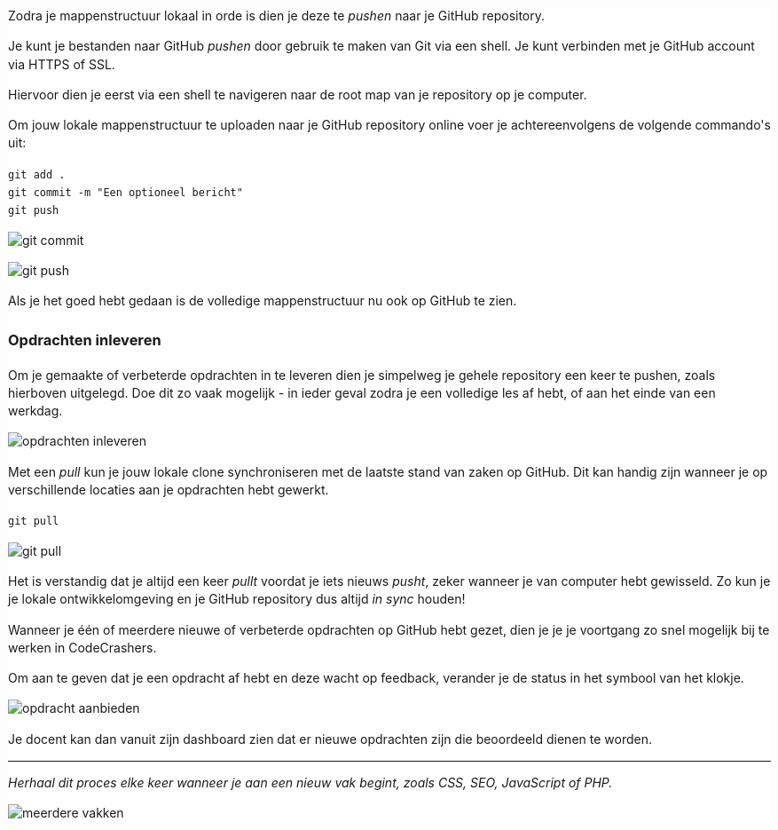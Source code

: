 Zodra je mappenstructuur lokaal in orde is dien je deze te *pushen* naar je GitHub repository. 

Je kunt je bestanden naar GitHub *pushen* door gebruik te maken van Git via een shell. Je kunt verbinden met je GitHub account via HTTPS of SSL. 

Hiervoor dien je eerst via een shell te navigeren naar de root map van je repository op je computer.

Om jouw lokale mappenstructuur te uploaden naar je GitHub repository online voer je achtereenvolgens de volgende commando's uit:

```
git add .
git commit -m "Een optioneel bericht"
git push
```

![git commit](https://codecrashers.nl/img/github/readme-git-commit.png)

![git push](https://codecrashers.nl/img/github/readme-git-push.png)

Als je het goed hebt gedaan is de volledige mappenstructuur nu ook op GitHub te zien.

### Opdrachten inleveren

Om je gemaakte of verbeterde opdrachten in te leveren dien je simpelweg je gehele repository een keer te pushen, zoals hierboven uitgelegd. Doe dit zo vaak mogelijk - in ieder geval zodra je een volledige les af hebt, of aan het einde van een werkdag.

![opdrachten inleveren](https://codecrashers.nl/img/github/readme-opdrachten-inleveren.png)

Met een *pull* kun je jouw lokale clone synchroniseren met de laatste stand van zaken op GitHub. Dit kan handig zijn wanneer je op verschillende locaties aan je opdrachten hebt gewerkt.

```
git pull
```

![git pull](https://codecrashers.nl/img/github/readme-git-pull.png)

Het is verstandig dat je altijd een keer *pullt* voordat je iets nieuws *pusht*, zeker wanneer je van computer hebt gewisseld. Zo kun je je lokale ontwikkelomgeving en je GitHub repository dus altijd *in sync* houden!

Wanneer je één of meerdere nieuwe of verbeterde opdrachten op GitHub hebt gezet, dien je je je voortgang zo snel mogelijk bij te werken in CodeCrashers.

Om aan te geven dat je een opdracht af hebt en deze wacht op feedback, verander je de status in het symbool van het klokje.

![opdracht aanbieden](https://codecrashers.nl/img/github/readme-cc-aanbieden.png)

Je docent kan dan vanuit zijn dashboard zien dat er nieuwe opdrachten zijn die beoordeeld dienen te worden.

---

*Herhaal dit proces elke keer wanneer je aan een nieuw vak begint, zoals CSS, SEO, JavaScript of PHP.*

![meerdere vakken](https://codecrashers.nl/img/github/readme-meerdere-vakken.png)